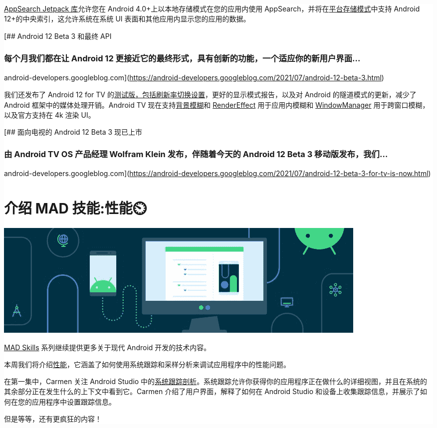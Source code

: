 [AppSearch Jetpack 库](https://developer.android.com/jetpack/androidx/releases/appsearch)允许您在 Android 4.0+上以本地存储模式在您的应用内使用 AppSearch，并将在[平台存储模式](https://developer.android.com/guide/topics/search/appsearch#platform-storage)中支持 Android 12+的中央索引，这允许系统在系统 UI 表面和其他应用内显示您的应用的数据。

[](https://android-developers.googleblog.com/2021/07/android-12-beta-3.html) [## Android 12 Beta 3 和最终 API

### 每个月我们都在让 Android 12 更接近它的最终形式，具有创新的功能，一个适应你的新用户界面…

android-developers.googleblog.com](https://android-developers.googleblog.com/2021/07/android-12-beta-3.html) 

我们还发布了 Android 12 for TV 的[测试版，包括](https://android-developers.googleblog.com/2021/07/android-12-beta-3-for-tv-is-now.html)[刷新率切换设置](https://developer.android.com/reference/android/view/Surface?hl=sk#setFrameRate(float,%20int,%20boolean))，更好的显示模式报告，以及对 Android 的隧道模式的更新，减少了 Android 框架中的媒体处理开销。Android TV 现在支持[背景模糊](https://developer.android.com/reference/android/graphics/RenderEffect#createBlurEffect(float,%20float,%20android.graphics.Shader.TileMode))和 [RenderEffect](https://developer.android.com/reference/android/graphics/RenderEffect) 用于应用内模糊和 [WindowManager](https://developer.android.com/reference/android/view/WindowManager.LayoutParams#setBlurBehindRadius(int)) 用于跨窗口模糊，以及官方支持在 4k 渲染 UI。

[](https://android-developers.googleblog.com/2021/07/android-12-beta-3-for-tv-is-now.html) [## 面向电视的 Android 12 Beta 3 现已上市

### 由 Android TV OS 产品经理 Wolfram Klein 发布，伴随着今天的 Android 12 Beta 3 移动版发布，我们…

android-developers.googleblog.com](https://android-developers.googleblog.com/2021/07/android-12-beta-3-for-tv-is-now.html) 

# 介绍 MAD 技能:性能⏲️

![](img/13e1e54c5ab45e72be2a9ca561869c95.png)

[MAD Skills](https://developer.android.com/series/mad-skills) 系列继续提供更多关于现代 Android 开发的技术内容。

本周我们将介绍[性能](https://www.youtube.com/playlist?list=PLWz5rJ2EKKc-xjSI-rWn9SViXivBhQUnp)，它涵盖了如何使用系统跟踪和采样分析来调试应用程序中的性能问题。

在第一集中，Carmen 关注 Android Studio 中的[系统跟踪剖析](https://developer.android.com/topic/performance/tracing)。系统跟踪允许你获得你的应用程序正在做什么的详细视图，并且在系统的其余部分正在发生什么的上下文中看到它。Carmen 介绍了用户界面，解释了如何在 Android Studio 和设备上收集跟踪信息，并展示了如何在您的应用程序中设置跟踪信息。

但是等等，还有更疯狂的内容！
